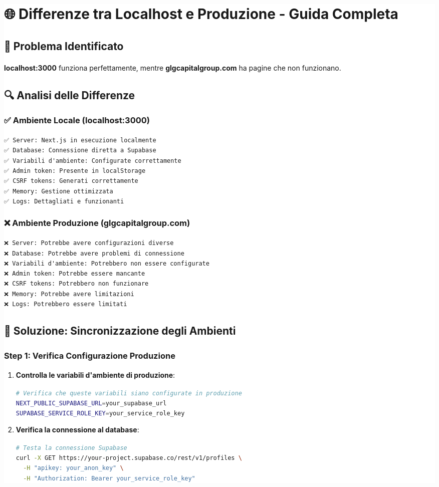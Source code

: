 # 🌐 Differenze tra Localhost e Produzione - Guida Completa

## 🎯 **Problema Identificato**

**localhost:3000** funziona perfettamente, mentre **glgcapitalgroup.com** ha pagine che non funzionano.

## 🔍 **Analisi delle Differenze**

### **✅ Ambiente Locale (localhost:3000)**
```
✅ Server: Next.js in esecuzione localmente
✅ Database: Connessione diretta a Supabase
✅ Variabili d'ambiente: Configurate correttamente
✅ Admin token: Presente in localStorage
✅ CSRF tokens: Generati correttamente
✅ Memory: Gestione ottimizzata
✅ Logs: Dettagliati e funzionanti
```

### **❌ Ambiente Produzione (glgcapitalgroup.com)**
```
❌ Server: Potrebbe avere configurazioni diverse
❌ Database: Potrebbe avere problemi di connessione
❌ Variabili d'ambiente: Potrebbero non essere configurate
❌ Admin token: Potrebbe essere mancante
❌ CSRF tokens: Potrebbero non funzionare
❌ Memory: Potrebbe avere limitazioni
❌ Logs: Potrebbero essere limitati
```

## 🚀 **Soluzione: Sincronizzazione degli Ambienti**

### **Step 1: Verifica Configurazione Produzione**

1. **Controlla le variabili d'ambiente di produzione**:
   ```bash
   # Verifica che queste variabili siano configurate in produzione
   NEXT_PUBLIC_SUPABASE_URL=your_supabase_url
   SUPABASE_SERVICE_ROLE_KEY=your_service_role_key
   ```

2. **Verifica la connessione al database**:
   ```bash
   # Testa la connessione Supabase
   curl -X GET https://your-project.supabase.co/rest/v1/profiles \
     -H "apikey: your_anon_key" \
     -H "Authorization: Bearer your_service_role_key"
   ```
